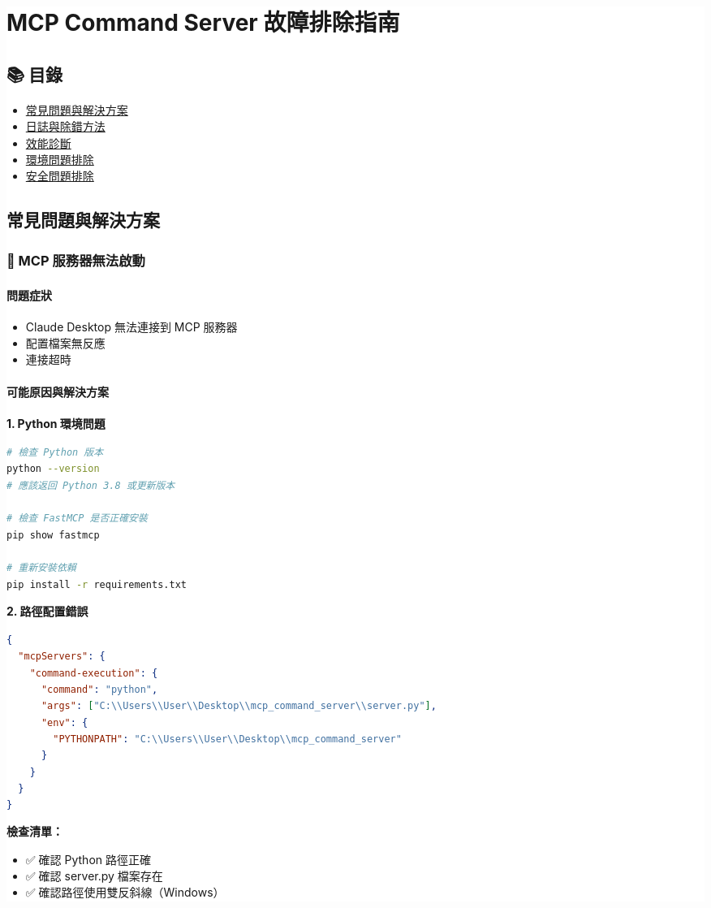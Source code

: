 # MCP Command Server 故障排除指南

## 📚 目錄

- [常見問題與解決方案](#常見問題與解決方案)
- [日誌與除錯方法](#日誌與除錯方法)
- [效能診斷](#效能診斷)
- [環境問題排除](#環境問題排除)
- [安全問題排除](#安全問題排除)

## 常見問題與解決方案

### 🔧 MCP 服務器無法啟動

#### 問題症狀
- Claude Desktop 無法連接到 MCP 服務器
- 配置檔案無反應
- 連接超時

#### 可能原因與解決方案

**1. Python 環境問題**
```bash
# 檢查 Python 版本
python --version
# 應該返回 Python 3.8 或更新版本

# 檢查 FastMCP 是否正確安裝
pip show fastmcp

# 重新安裝依賴
pip install -r requirements.txt
```

**2. 路徑配置錯誤**
```json
{
  "mcpServers": {
    "command-execution": {
      "command": "python",
      "args": ["C:\\Users\\User\\Desktop\\mcp_command_server\\server.py"],
      "env": {
        "PYTHONPATH": "C:\\Users\\User\\Desktop\\mcp_command_server"
      }
    }
  }
}
```

**檢查清單：**
- ✅ 確認 Python 路徑正確
- ✅ 確認 server.py 檔案存在
- ✅ 確認路徑使用雙反斜線（Windows）
